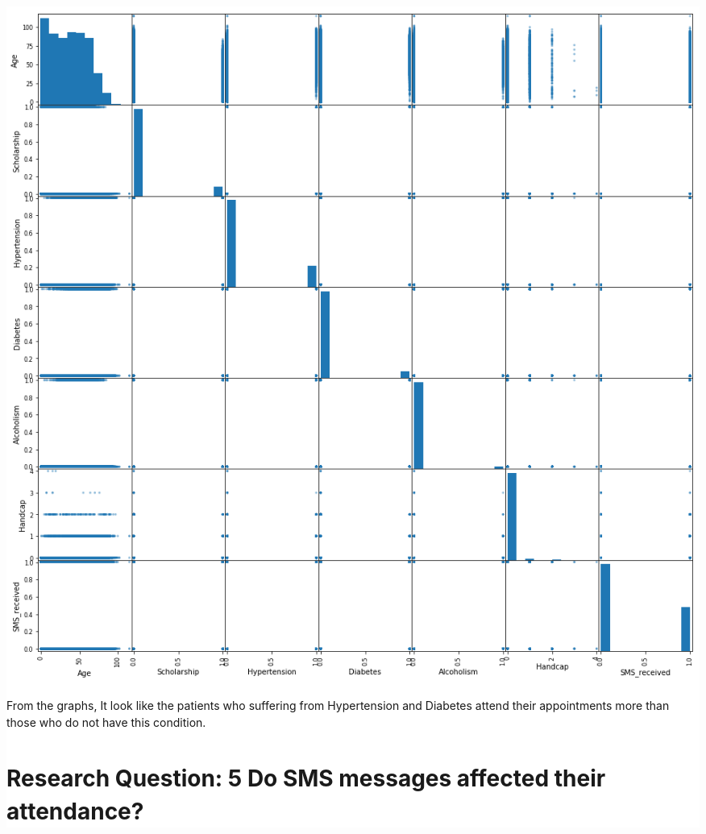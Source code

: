 ![png](https://github.com/Ereh11/Investigate-a-Dataset/blob/main/Resources/output_44_1.png)


From the graphs, It look like the patients who suffering from Hypertension and Diabetes attend their appointments more than those who do not have this condition.

# Research Question: 5 Do SMS messages affected their attendance?
